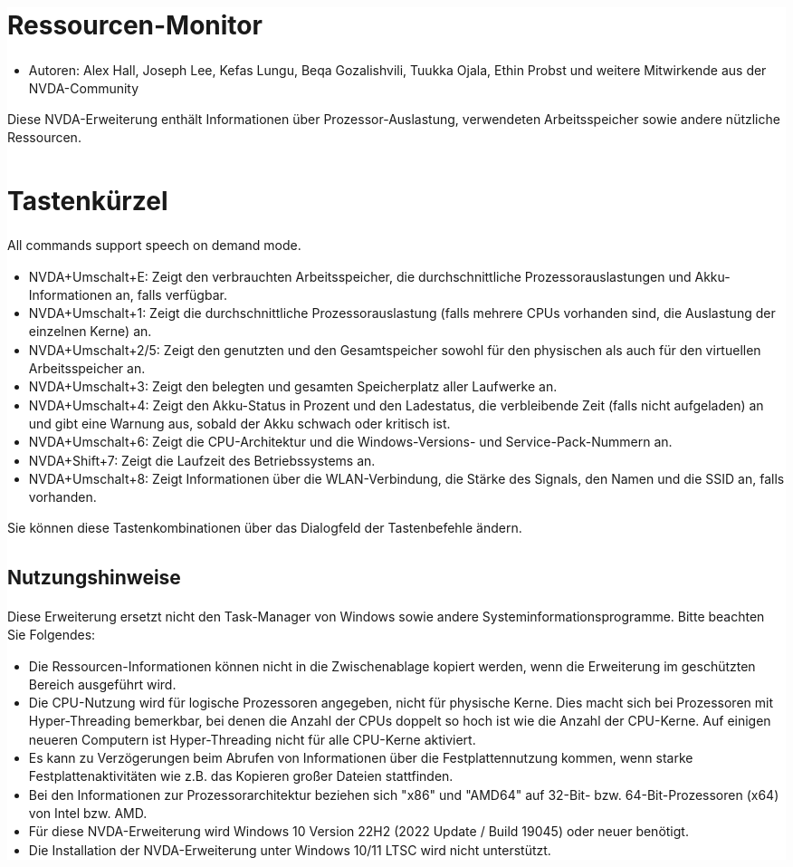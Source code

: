 # Ressourcen-Monitor #

* Autoren: Alex Hall, Joseph Lee, Kefas Lungu, Beqa Gozalishvili, Tuukka
  Ojala, Ethin Probst und weitere Mitwirkende aus der NVDA-Community

Diese NVDA-Erweiterung enthält Informationen über Prozessor-Auslastung,
verwendeten Arbeitsspeicher sowie andere nützliche Ressourcen.

# Tastenkürzel

All commands support speech on demand mode.

* NVDA+Umschalt+E: Zeigt den verbrauchten Arbeitsspeicher, die
  durchschnittliche Prozessorauslastungen und Akku-Informationen an, falls
  verfügbar.
* NVDA+Umschalt+1: Zeigt die durchschnittliche Prozessorauslastung (falls
  mehrere CPUs vorhanden sind, die Auslastung der einzelnen Kerne) an.
* NVDA+Umschalt+2/5: Zeigt den genutzten und den Gesamtspeicher sowohl für
  den physischen als auch für den virtuellen Arbeitsspeicher an.
* NVDA+Umschalt+3: Zeigt den belegten und gesamten Speicherplatz aller
  Laufwerke an.
* NVDA+Umschalt+4: Zeigt den Akku-Status in Prozent und den Ladestatus, die
  verbleibende Zeit (falls nicht aufgeladen) an und gibt eine Warnung aus,
  sobald der Akku schwach oder kritisch ist.
* NVDA+Umschalt+6: Zeigt die CPU-Architektur und die Windows-Versions- und
  Service-Pack-Nummern an.
* NVDA+Shift+7: Zeigt die Laufzeit des Betriebssystems an.
* NVDA+Umschalt+8: Zeigt Informationen über die WLAN-Verbindung, die Stärke
  des Signals, den Namen und die SSID an, falls vorhanden.

Sie können diese Tastenkombinationen über das Dialogfeld der Tastenbefehle
ändern.

## Nutzungshinweise

Diese Erweiterung ersetzt nicht den Task-Manager von Windows sowie andere
Systeminformationsprogramme. Bitte beachten Sie Folgendes:

* Die Ressourcen-Informationen können nicht in die Zwischenablage kopiert
  werden, wenn die Erweiterung im geschützten Bereich ausgeführt wird.
* Die CPU-Nutzung wird für logische Prozessoren angegeben, nicht für
  physische Kerne. Dies macht sich bei Prozessoren mit Hyper-Threading
  bemerkbar, bei denen die Anzahl der CPUs doppelt so hoch ist wie die
  Anzahl der CPU-Kerne. Auf einigen neueren Computern ist Hyper-Threading
  nicht für alle CPU-Kerne aktiviert.
* Es kann zu Verzögerungen beim Abrufen von Informationen über die
  Festplattennutzung kommen, wenn starke Festplattenaktivitäten wie z.B. das
  Kopieren großer Dateien stattfinden.
* Bei den Informationen zur Prozessorarchitektur beziehen sich "x86" und
  "AMD64" auf 32-Bit- bzw. 64-Bit-Prozessoren (x64) von Intel bzw. AMD.
* Für diese NVDA-Erweiterung wird Windows 10 Version 22H2 (2022 Update /
  Build 19045) oder neuer benötigt.
* Die Installation der NVDA-Erweiterung unter Windows 10/11 LTSC wird nicht
  unterstützt.
